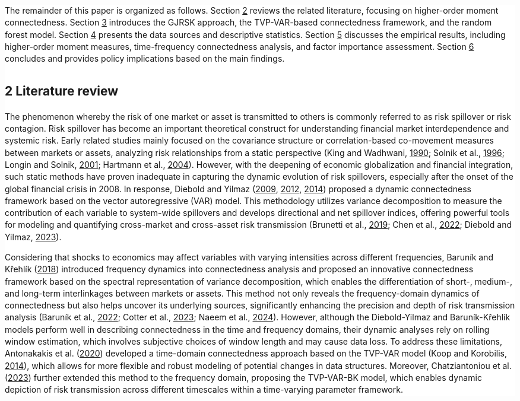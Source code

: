 The remainder of this paper is organized as follows. Section [2](https://arxiv.org/html/2510.24174v1#S2 "2 Literature review ‣ Moment connectedness and driving factors in the energy-food nexus: A time-frequency perspective") reviews the related literature, focusing on higher-order moment connectedness. Section [3](https://arxiv.org/html/2510.24174v1#S3 "3 Methodology ‣ Moment connectedness and driving factors in the energy-food nexus: A time-frequency perspective") introduces the GJRSK approach, the TVP-VAR-based connectedness framework, and the random forest model. Section [4](https://arxiv.org/html/2510.24174v1#S4 "4 Data description ‣ Moment connectedness and driving factors in the energy-food nexus: A time-frequency perspective") presents the data sources and descriptive statistics. Section [5](https://arxiv.org/html/2510.24174v1#S5 "5 Empirical analysis ‣ Moment connectedness and driving factors in the energy-food nexus: A time-frequency perspective") discusses the empirical results, including higher-order moment measures, time-frequency connectedness analysis, and factor importance assessment. Section [6](https://arxiv.org/html/2510.24174v1#S6 "6 Conclusions ‣ Moment connectedness and driving factors in the energy-food nexus: A time-frequency perspective") concludes and provides policy implications based on the main findings.

## 2 Literature review

The phenomenon whereby the risk of one market or asset is transmitted to others is commonly referred to as risk spillover or risk contagion. Risk spillover has become an important theoretical construct for understanding financial market interdependence and systemic risk. Early related studies mainly focused on the covariance structure or correlation-based co-movement measures between markets or assets, analyzing risk relationships from a static perspective (King and Wadhwani, [1990](https://arxiv.org/html/2510.24174v1#bib.bib48); Solnik et al., [1996](https://arxiv.org/html/2510.24174v1#bib.bib63); Longin and Solnik, [2001](https://arxiv.org/html/2510.24174v1#bib.bib53); Hartmann et al., [2004](https://arxiv.org/html/2510.24174v1#bib.bib38)). However, with the deepening of economic globalization and financial integration, such static methods have proven inadequate in capturing the dynamic evolution of risk spillovers, especially after the onset of the global financial crisis in 2008. In response, Diebold and Yilmaz ([2009](https://arxiv.org/html/2510.24174v1#bib.bib26), [2012](https://arxiv.org/html/2510.24174v1#bib.bib27), [2014](https://arxiv.org/html/2510.24174v1#bib.bib28)) proposed a dynamic connectedness framework based on the vector autoregressive (VAR) model. This methodology utilizes variance decomposition to measure the contribution of each variable to system-wide spillovers and develops directional and net spillover indices, offering powerful tools for modeling and quantifying cross-market and cross-asset risk transmission (Brunetti et al., [2019](https://arxiv.org/html/2510.24174v1#bib.bib16); Chen et al., [2022](https://arxiv.org/html/2510.24174v1#bib.bib18); Diebold and Yilmaz, [2023](https://arxiv.org/html/2510.24174v1#bib.bib29)).

Considering that shocks to economics may affect variables with varying intensities across different frequencies, Baruník and
Křehlík ([2018](https://arxiv.org/html/2510.24174v1#bib.bib10)) introduced frequency dynamics into connectedness analysis and proposed an innovative connectedness framework based on the spectral representation of variance decomposition, which enables the differentiation of short-, medium-, and long-term interlinkages between markets or assets. This method not only reveals the frequency-domain dynamics of connectedness but also helps uncover its underlying sources, significantly enhancing the precision and depth of risk transmission analysis (Baruník et al., [2022](https://arxiv.org/html/2510.24174v1#bib.bib8); Cotter et al., [2023](https://arxiv.org/html/2510.24174v1#bib.bib22); Naeem et al., [2024](https://arxiv.org/html/2510.24174v1#bib.bib55)). However, although the Diebold-Yilmaz and Baruník-Křehlík models perform well in describing connectedness in the time and frequency domains, their dynamic analyses rely on rolling window estimation, which involves subjective choices of window length and may cause data loss. To address these limitations, Antonakakis et al. ([2020](https://arxiv.org/html/2510.24174v1#bib.bib5)) developed a time-domain connectedness approach based on the TVP-VAR model (Koop and Korobilis, [2014](https://arxiv.org/html/2510.24174v1#bib.bib49)), which allows for more flexible and robust modeling of potential changes in data structures. Moreover, Chatziantoniou et al. ([2023](https://arxiv.org/html/2510.24174v1#bib.bib17)) further extended this method to the frequency domain, proposing the TVP-VAR-BK model, which enables dynamic depiction of risk transmission across different timescales within a time-varying parameter framework.
